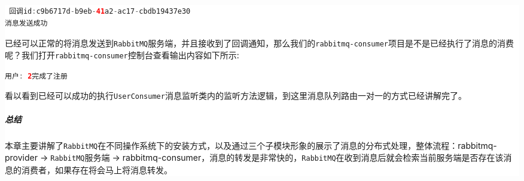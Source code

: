 ```java
 回调id:c9b6717d-b9eb-41a2-ac17-cbdb19437e30
消息发送成功
```

已经可以正常的将消息发送到`RabbitMQ`服务端，并且接收到了回调通知，那么我们的`rabbitmq-consumer`项目是不是已经执行了消息的消费呢？我们打开`rabbitmq-consumer`控制台查看输出内容如下所示:

```java
用户: 2完成了注册
```

看以看到已经可以成功的执行`UserConsumer`消息监听类内的监听方法逻辑，到这里消息队列路由一对一的方式已经讲解完了。

##### 总结

本章主要讲解了`RabbitMQ`在不同操作系统下的安装方式，以及通过三个子模块形象的展示了消息的分布式处理，整体流程：rabbitmq-provider -> `RabbitMQ`服务端 -> rabbitmq-consumer，消息的转发是非常快的，`RabbitMQ`在收到消息后就会检索当前服务端是否存在该消息的消费者，如果存在将会马上将消息转发。
























































